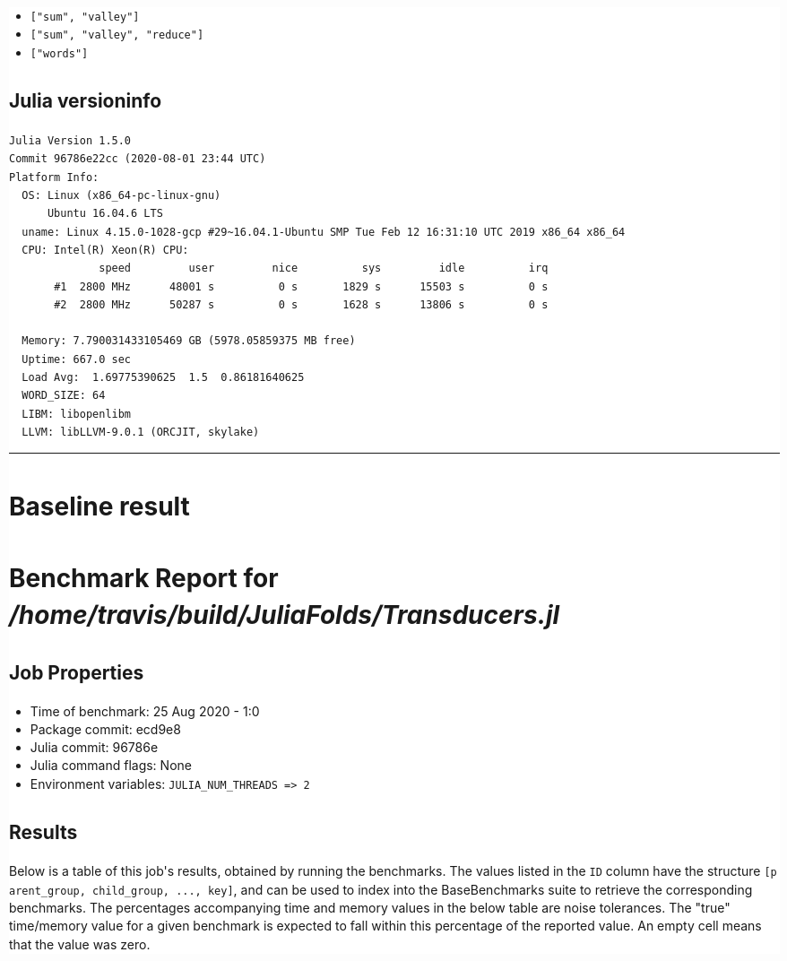 - `["sum", "valley"]`
- `["sum", "valley", "reduce"]`
- `["words"]`

## Julia versioninfo
```
Julia Version 1.5.0
Commit 96786e22cc (2020-08-01 23:44 UTC)
Platform Info:
  OS: Linux (x86_64-pc-linux-gnu)
      Ubuntu 16.04.6 LTS
  uname: Linux 4.15.0-1028-gcp #29~16.04.1-Ubuntu SMP Tue Feb 12 16:31:10 UTC 2019 x86_64 x86_64
  CPU: Intel(R) Xeon(R) CPU: 
              speed         user         nice          sys         idle          irq
       #1  2800 MHz      48001 s          0 s       1829 s      15503 s          0 s
       #2  2800 MHz      50287 s          0 s       1628 s      13806 s          0 s
       
  Memory: 7.790031433105469 GB (5978.05859375 MB free)
  Uptime: 667.0 sec
  Load Avg:  1.69775390625  1.5  0.86181640625
  WORD_SIZE: 64
  LIBM: libopenlibm
  LLVM: libLLVM-9.0.1 (ORCJIT, skylake)
```

---
# Baseline result
# Benchmark Report for */home/travis/build/JuliaFolds/Transducers.jl*

## Job Properties
* Time of benchmark: 25 Aug 2020 - 1:0
* Package commit: ecd9e8
* Julia commit: 96786e
* Julia command flags: None
* Environment variables: `JULIA_NUM_THREADS => 2`

## Results
Below is a table of this job's results, obtained by running the benchmarks.
The values listed in the `ID` column have the structure `[parent_group, child_group, ..., key]`, and can be used to
index into the BaseBenchmarks suite to retrieve the corresponding benchmarks.
The percentages accompanying time and memory values in the below table are noise tolerances. The "true"
time/memory value for a given benchmark is expected to fall within this percentage of the reported value.
An empty cell means that the value was zero.
